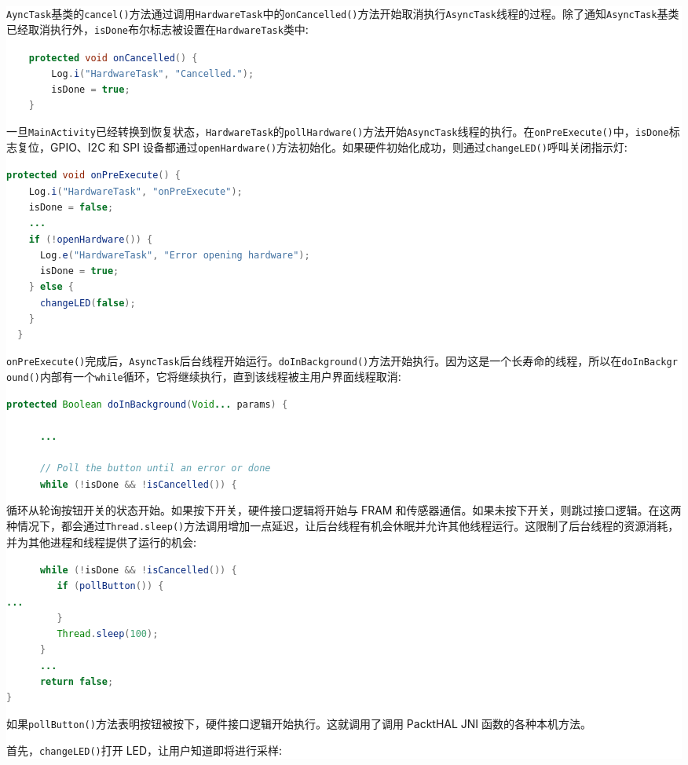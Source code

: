 `AyncTask`基类的`cancel()`方法通过调用`HardwareTask`中的`onCancelled()`方法开始取消执行`AsyncTask`线程的过程。除了通知`AsyncTask`基类已经取消执行外，`isDone`布尔标志被设置在`HardwareTask`类中:

```java
    protected void onCancelled() {
        Log.i("HardwareTask", "Cancelled.");
        isDone = true;
    }
```

一旦`MainActivity`已经转换到恢复状态，`HardwareTask`的`pollHardware()`方法开始`AsyncTask`线程的执行。在`onPreExecute()`中，`isDone`标志复位，GPIO、I2C 和 SPI 设备都通过`openHardware()`方法初始化。如果硬件初始化成功，则通过`changeLED()`呼叫关闭指示灯:

```java
protected void onPreExecute() {    
    Log.i("HardwareTask", "onPreExecute");
    isDone = false;
    ...
    if (!openHardware()) {
      Log.e("HardwareTask", "Error opening hardware");
      isDone = true;
    } else {
      changeLED(false);
    }
  }
```

`onPreExecute()`完成后，`AsyncTask`后台线程开始运行。`doInBackground()`方法开始执行。因为这是一个长寿命的线程，所以在`doInBackground()`内部有一个`while`循环，它将继续执行，直到该线程被主用户界面线程取消:

```java
protected Boolean doInBackground(Void... params) { 

      ...

      // Poll the button until an error or done
      while (!isDone && !isCancelled()) {
```

循环从轮询按钮开关的状态开始。如果按下开关，硬件接口逻辑将开始与 FRAM 和传感器通信。如果未按下开关，则跳过接口逻辑。在这两种情况下，都会通过`Thread.sleep()`方法调用增加一点延迟，让后台线程有机会休眠并允许其他线程运行。这限制了后台线程的资源消耗，并为其他进程和线程提供了运行的机会:

```java
      while (!isDone && !isCancelled()) {
         if (pollButton()) {
...
         }
         Thread.sleep(100);
      }
      ...        
      return false;
}
```

如果`pollButton()`方法表明按钮被按下，硬件接口逻辑开始执行。这就调用了调用 PacktHAL JNI 函数的各种本机方法。

首先，`changeLED()`打开 LED，让用户知道即将进行采样:
